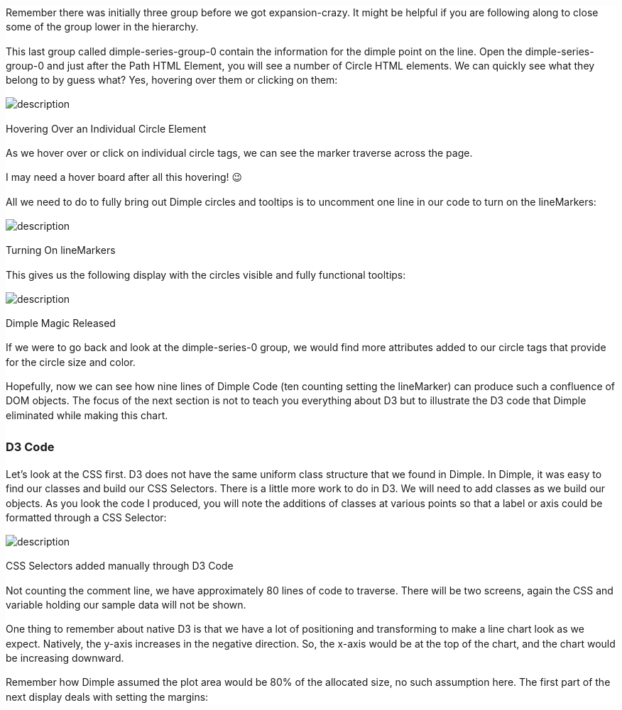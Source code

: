 Remember there was initially three group before we got expansion-crazy. It might be helpful if you are following along to close some of the group lower in the hierarchy. 

This last group called dimple-series-group-0 contain the information for the dimple point on the line. Open the dimple-series-group-0 and just after the Path <path> HTML Element, you will see a number of Circle <circle> HTML elements. We can quickly see what they belong to by guess what? Yes, hovering over them or clicking on them:

![description](https://raw.githubusercontent.com/pluralsight/guides/master/images/47b3223c-8712-45dd-b88b-f70b1a43ab02.png)

Hovering Over an Individual Circle Element

As we hover over or click on individual circle <circle> tags, we can see the marker traverse across the page.

I may need a hover board after all this hovering! 😉

All we need to do to fully bring out Dimple circles and tooltips is to uncomment one line in our code to turn on the lineMarkers:

![description](https://raw.githubusercontent.com/pluralsight/guides/master/images/b6f3c44f-f351-482f-84ca-57d70aa67944.png)

Turning On lineMarkers

This gives us the following display with the circles visible and fully functional tooltips:

![description](https://raw.githubusercontent.com/pluralsight/guides/master/images/4adf7cf7-c999-4cbb-8d24-665a8aabda11.png)

Dimple Magic Released

If we were to go back and look at the dimple-series-0 group, we would find more attributes added to our circle tags that provide for the circle size and color.

Hopefully, now we can see how nine lines of Dimple Code (ten counting setting the lineMarker) can produce such a confluence of DOM objects. The focus of the next section is not to teach you everything about D3 but to illustrate the D3 code that Dimple eliminated while making this chart.

### D3 Code
Let’s look at the CSS first. D3 does not have the same uniform class structure that we found in Dimple. In Dimple, it was easy to find our classes and build our CSS Selectors. There is a little more work to do in D3. We will need to add classes as we build our objects. As you look the code I produced, you will note the additions of classes at various points so that a label or axis could be formatted through a CSS Selector:

![description](https://raw.githubusercontent.com/pluralsight/guides/master/images/cb17b07d-e096-4273-aca7-6fddf7f0140f.png)

CSS Selectors added manually through D3 Code

Not counting the comment line, we have approximately 80 lines of code to traverse. There will be two screens, again the CSS and variable holding our sample data will not be shown.

One thing to remember about native D3 is that we have a lot of positioning and transforming to make a line chart look as we expect. Natively, the y-axis increases in the negative direction. So, the x-axis would be at the top of the chart, and the chart would be increasing downward.

Remember how Dimple assumed the plot area would be 80% of the allocated size, no such assumption here. The first part of the next display deals with setting the margins:
